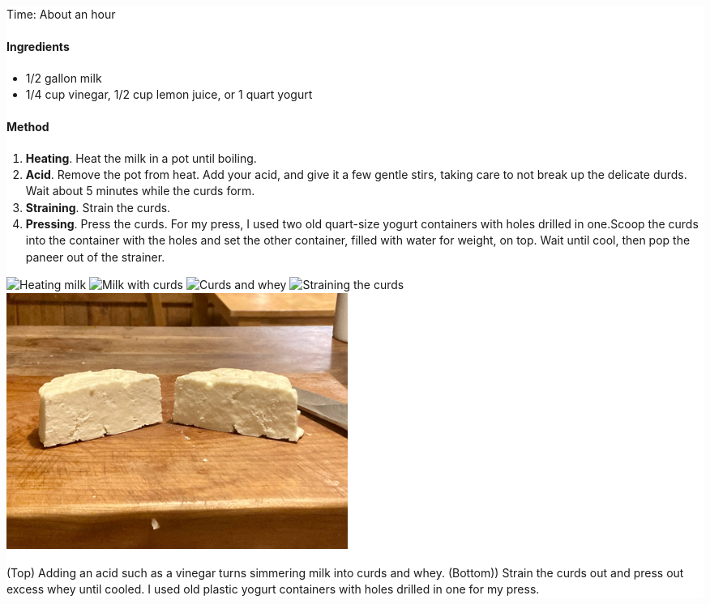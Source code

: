 Time: About an hour

#### Ingredients
 - 1/2 gallon milk
 - 1/4 cup vinegar, 1/2 cup lemon juice, or 1 quart yogurt

#### Method
 1. **Heating**. Heat the milk in a pot until boiling.
 2. **Acid**. Remove the pot from heat. Add your acid, and give it a few gentle stirs, taking care to not break up the delicate durds. Wait about 5 minutes while the curds form.
 3. **Straining**. Strain the curds.
 4. **Pressing**. Press the curds. For my press, I used two old quart-size yogurt containers with holes drilled in one.Scoop the curds into the container with the holes and set the other container, filled with water for weight, on top. Wait until cool, then pop the paneer out of the strainer.

<div class="image-with-description">
    <img src="/assets/images/2024-02-16-heatingmilk.JPG" alt="Heating milk" style="width: 49%; height: auto;"> <img src="/assets/images/2024-02-16-milkwithcurds.JPG" alt="Milk with curds" style="width: 49%; height: auto;"> <img src="/assets/images/2024-02-16-curdsandwhey.JPG" alt="Curds and whey" style="width: 49%; height: auto;"> <img src="/assets/images/2024-02-16-strainingclose.JPG" alt="Straining the curds" style="width: 49%; height: auto;">
    <img src="/assets/images/2024-02-16-crosssection.JPG" alt="Cross section" style="width: 49%; height: auto;">
    <p class="description">(Top) Adding an acid such as a vinegar turns simmering milk into curds and whey. (Bottom)) Strain the curds out and press out excess whey until cooled. I used old plastic yogurt containers with holes drilled in one for my press.</p>
</div>

